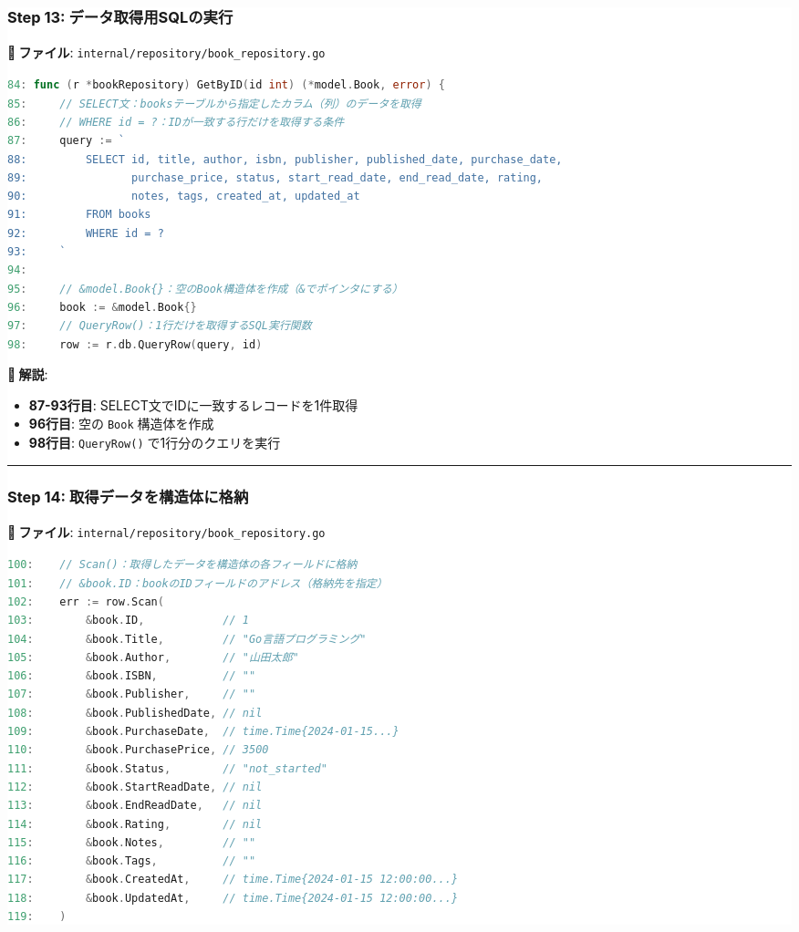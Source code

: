 
### Step 13: データ取得用SQLの実行

**📂 ファイル**: `internal/repository/book_repository.go`

```go
84: func (r *bookRepository) GetByID(id int) (*model.Book, error) {
85:     // SELECT文：booksテーブルから指定したカラム（列）のデータを取得
86:     // WHERE id = ?：IDが一致する行だけを取得する条件
87:     query := `
88:         SELECT id, title, author, isbn, publisher, published_date, purchase_date, 
89:                purchase_price, status, start_read_date, end_read_date, rating, 
90:                notes, tags, created_at, updated_at
91:         FROM books 
92:         WHERE id = ?
93:     `
94: 
95:     // &model.Book{}：空のBook構造体を作成（&でポインタにする）
96:     book := &model.Book{}
97:     // QueryRow()：1行だけを取得するSQL実行関数
98:     row := r.db.QueryRow(query, id)
```

**📝 解説**:
- **87-93行目**: SELECT文でIDに一致するレコードを1件取得
- **96行目**: 空の `Book` 構造体を作成
- **98行目**: `QueryRow()` で1行分のクエリを実行

---

### Step 14: 取得データを構造体に格納

**📂 ファイル**: `internal/repository/book_repository.go`

```go
100:    // Scan()：取得したデータを構造体の各フィールドに格納
101:    // &book.ID：bookのIDフィールドのアドレス（格納先を指定）
102:    err := row.Scan(
103:        &book.ID,            // 1
104:        &book.Title,         // "Go言語プログラミング"
105:        &book.Author,        // "山田太郎"
106:        &book.ISBN,          // ""
107:        &book.Publisher,     // ""
108:        &book.PublishedDate, // nil
109:        &book.PurchaseDate,  // time.Time{2024-01-15...}
110:        &book.PurchasePrice, // 3500
111:        &book.Status,        // "not_started"
112:        &book.StartReadDate, // nil
113:        &book.EndReadDate,   // nil
114:        &book.Rating,        // nil
115:        &book.Notes,         // ""
116:        &book.Tags,          // ""
117:        &book.CreatedAt,     // time.Time{2024-01-15 12:00:00...}
118:        &book.UpdatedAt,     // time.Time{2024-01-15 12:00:00...}
119:    )
```
